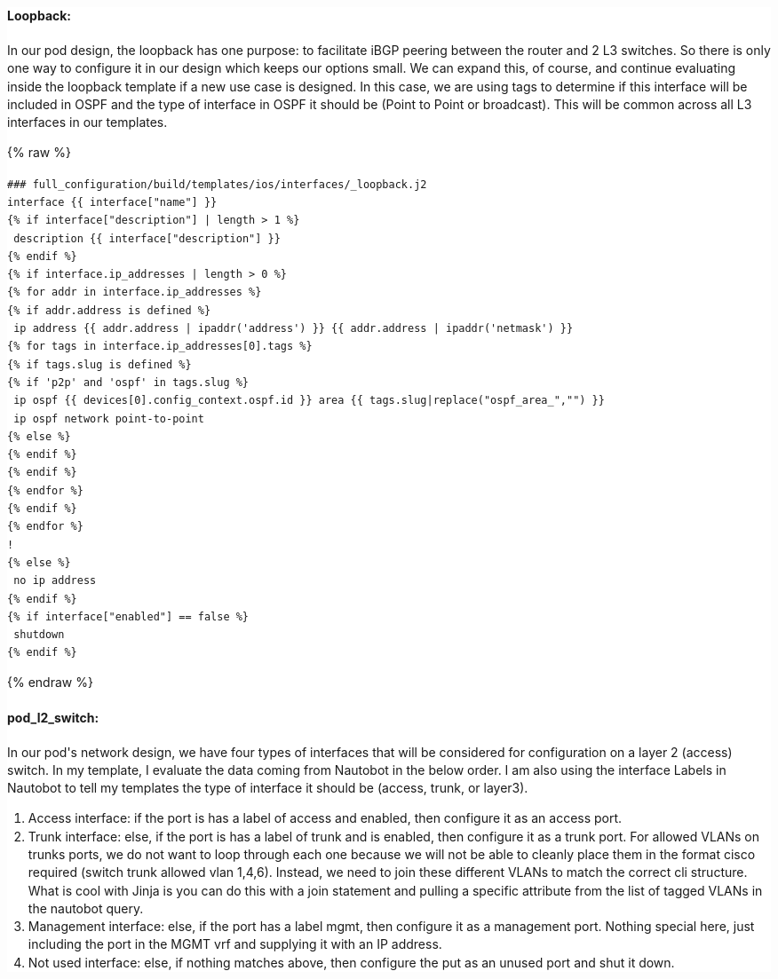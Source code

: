 #### Loopback: 
In our pod design, the loopback has one purpose: to facilitate iBGP peering between the router and 2 L3 switches. So there is only one way to configure it in our design which keeps our options small. We can expand this, of course, and continue evaluating inside the loopback template if a new use case is designed. In this case, we are using tags to determine if this interface will be included in OSPF and the type of interface in OSPF it should be (Point to Point or broadcast). This will be common across all L3 interfaces in our templates.

{% raw %}
```
### full_configuration/build/templates/ios/interfaces/_loopback.j2
interface {{ interface["name"] }}
{% if interface["description"] | length > 1 %}
 description {{ interface["description"] }}
{% endif %}
{% if interface.ip_addresses | length > 0 %}
{% for addr in interface.ip_addresses %}
{% if addr.address is defined %}
 ip address {{ addr.address | ipaddr('address') }} {{ addr.address | ipaddr('netmask') }}
{% for tags in interface.ip_addresses[0].tags %}
{% if tags.slug is defined %}
{% if 'p2p' and 'ospf' in tags.slug %}
 ip ospf {{ devices[0].config_context.ospf.id }} area {{ tags.slug|replace("ospf_area_","") }}
 ip ospf network point-to-point
{% else %}
{% endif %}
{% endif %}
{% endfor %}
{% endif %}
{% endfor %}
!
{% else %}
 no ip address  
{% endif %}
{% if interface["enabled"] == false %}
 shutdown
{% endif %}
```
{% endraw %}

#### pod_l2_switch: 
In our pod's network design, we have four types of interfaces that will be considered for configuration on a layer 2 (access) switch. In my template, I evaluate the data coming from Nautobot in the below order. I am also using the interface Labels in Nautobot to tell my templates the type of interface it should be (access, trunk, or layer3).
  1. Access interface:  if the port is has a label of access and enabled, then configure it as an access port.
  2. Trunk interface: else, if the port is has a label of trunk and is enabled, then configure it as a trunk port. 
     For allowed VLANs on trunks ports, we do not want to loop through each one because we will not be able to cleanly place them in the format cisco required (switch trunk allowed vlan 1,4,6). Instead, we need to join these different VLANs to match the correct cli structure. What is cool with Jinja is you can do this with a join statement and pulling a specific attribute from the list of tagged VLANs in the nautobot query.
  3. Management interface: else, if the port has a label mgmt, then configure it as a management port.
     Nothing special here, just including the port in the MGMT vrf and supplying it with an IP address. 
  4. Not used interface: else, if nothing matches above, then configure the put as an unused port and shut it down. 
